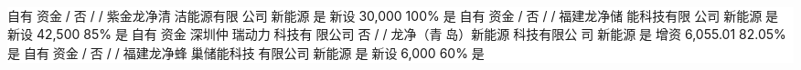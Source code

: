 自有
资金
/
否
/
/
紫金龙净清
洁能源有限
公司
新能源
是
新设
30,000
100%
是
自有
资金
/
否
/
/
福建龙净储
能科技有限
公司
新能源
是
新设
42,500
85%
是
自有
资金
深圳仲
瑞动力
科技有
限公司
否
/
/
龙净（青
岛）新能源
科技有限公
司
新能源
是
增资
6,055.01
82.05%
是
自有
资金
/
否
/
/
福建龙净蜂
巢储能科技
有限公司
新能源
是
新设
6,000
60%
是